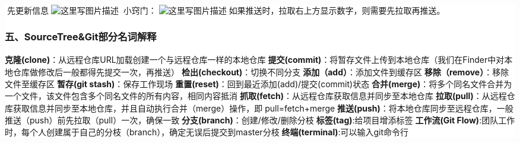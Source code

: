 ​	先更新信息
![这里写图片描述](https://img-blog.csdn.net/20170320151450207?watermark/2/text/aHR0cDovL2Jsb2cuY3Nkbi5uZXQvdTAxMjIzMDA1NQ==/font/5a6L5L2T/fontsize/400/fill/I0JBQkFCMA==/dissolve/70/gravity/SouthEast)
​	小窍门：
![这里写图片描述](https://img-blog.csdn.net/20170320151502061?watermark/2/text/aHR0cDovL2Jsb2cuY3Nkbi5uZXQvdTAxMjIzMDA1NQ==/font/5a6L5L2T/fontsize/400/fill/I0JBQkFCMA==/dissolve/70/gravity/SouthEast)
​	如果推送时，拉取右上方显示数字，则需要先拉取再推送。

### 五、SourceTree&Git部分名词解释

**克隆(clone)**：从远程仓库URL加载创建一个与远程仓库一样的本地仓库
**提交(commit)**：将暂存文件上传到本地仓库（我们在Finder中对本地仓库做修改后一般都得先提交一次，再推送）
**检出(checkout)**：切换不同分支
**添加（add）**：添加文件到缓存区
**移除（remove）**：移除文件至缓存区
**暂存(git stash)**：保存工作现场
**重置(reset)**：回到最近添加(add)/提交(commit)状态
**合并(merge)**：将多个同名文件合并为一个文件，该文件包含多个同名文件的所有内容，相同内容抵消
**抓取(fetch)**：从远程仓库获取信息并同步至本地仓库
**拉取(pull)**：从远程仓库获取信息并同步至本地仓库，并且自动执行合并（merge）操作，即 pull=fetch+merge
**推送(push)**：将本地仓库同步至远程仓库，一般推送（push）前先拉取（pull）一次，确保一致
**分支(branch)**：创建/修改/删除分枝
**标签(tag)**:给项目增添标签
**工作流(Git Flow)**:团队工作时，每个人创建属于自己的分枝（branch），确定无误后提交到master分枝
**终端(terminal)**:可以输入git命令行